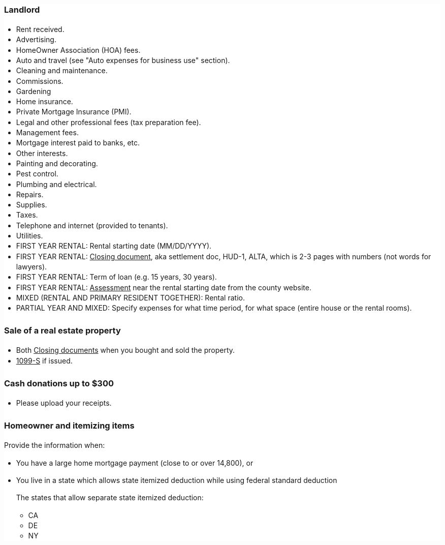 ### Landlord
    
- Rent received.
- Advertising.
- HomeOwner Association (HOA) fees.
- Auto and travel (see "Auto expenses for business use" section).
- Cleaning and maintenance.
- Commissions.
- Gardening
- Home insurance.
- Private Mortgage Insurance (PMI).
- Legal and other professional fees (tax preparation fee).
- Management fees.
- Mortgage interest paid to banks, etc.
- Other interests.
- Painting and decorating.
- Pest control.
- Plumbing and electrical.
- Repairs.
- Supplies.
- Taxes.
- Telephone and internet (provided to tenants).
- Utilities.
- FIRST YEAR RENTAL: Rental starting date (MM/DD/YYYY).
- FIRST YEAR RENTAL: [Closing document][closing doc], aka settlement doc, HUD-1, ALTA, which is 2-3 pages with numbers (not words for lawyers).
- FIRST YEAR RENTAL: Term of loan (e.g. 15 years, 30 years).
- FIRST YEAR RENTAL: [Assessment][assessment] near the rental starting date from the county website.
- MIXED (RENTAL AND PRIMARY RESIDENT TOGETHER): Rental ratio.
- PARTIAL YEAR AND MIXED: Specify expenses for what time period, for what space (entire house or the rental rooms).

### Sale of a real estate property

- Both [Closing documents][closing doc] when you bought and sold the property.
- [1099-S](https://www.irs.gov/pub/irs-pdf/f1099s.pdf) if issued.

### Cash donations up to $300

- Please upload your receipts.

### Homeowner and itemizing items

Provide the information when:

- You have a large home mortgage payment (close to or over 14,800), or
- You live in a state which allows state itemized deduction while using federal standard deduction

  The states that allow separate state itemized deduction:

  - CA  
  - DE  
  - NY


[closing doc]: https://files.consumerfinance.gov/f/201311_cfpb_kbyo_closing-disclosure.pdf
[assessment]: https://www.fairfaxcounty.gov/news/sites/news/files/Assets/images/real-estate-assessment-notice-2021-large.png